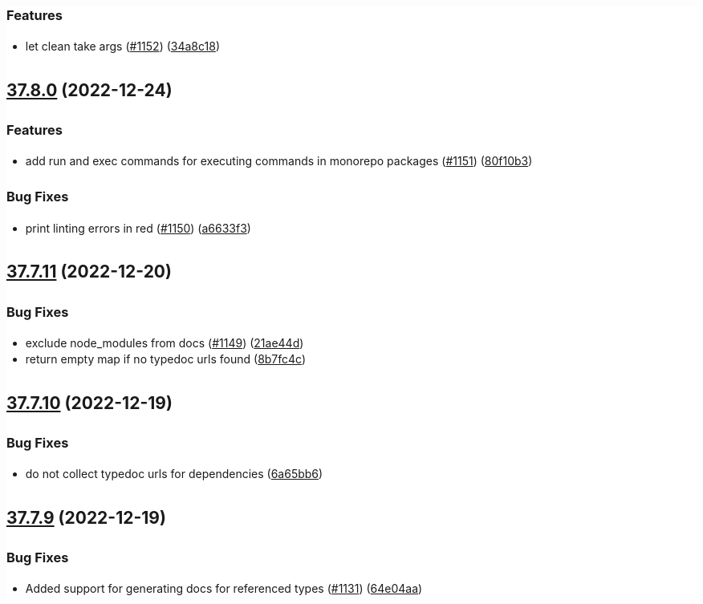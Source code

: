 
### Features

* let clean take args ([#1152](https://github.com/ipfs/aegir/issues/1152)) ([34a8c18](https://github.com/ipfs/aegir/commit/34a8c18098a75621278641ac29f37c1211caad3c))

## [37.8.0](https://github.com/ipfs/aegir/compare/v37.7.11...v37.8.0) (2022-12-24)


### Features

* add run and exec commands for executing commands in monorepo packages ([#1151](https://github.com/ipfs/aegir/issues/1151)) ([80f10b3](https://github.com/ipfs/aegir/commit/80f10b3d3038fbe7f5aaca6d2df4eefdb4f66e83))


### Bug Fixes

* print linting errors in red ([#1150](https://github.com/ipfs/aegir/issues/1150)) ([a6633f3](https://github.com/ipfs/aegir/commit/a6633f34c0e94dd37e429816d4812553046a1417))

## [37.7.11](https://github.com/ipfs/aegir/compare/v37.7.10...v37.7.11) (2022-12-20)


### Bug Fixes

* exclude node_modules from docs ([#1149](https://github.com/ipfs/aegir/issues/1149)) ([21ae44d](https://github.com/ipfs/aegir/commit/21ae44df8b30fba6b15eda6b812727fd622ad1af))
* return empty map if no typedoc urls found ([8b7fc4c](https://github.com/ipfs/aegir/commit/8b7fc4cb272620c70183437f03a1440837faae14))

## [37.7.10](https://github.com/ipfs/aegir/compare/v37.7.9...v37.7.10) (2022-12-19)


### Bug Fixes

* do not collect typedoc urls for dependencies ([6a65bb6](https://github.com/ipfs/aegir/commit/6a65bb625a159503431acded2c51d262849924d7))

## [37.7.9](https://github.com/ipfs/aegir/compare/v37.7.8...v37.7.9) (2022-12-19)


### Bug Fixes

* Added support for generating docs for referenced types ([#1131](https://github.com/ipfs/aegir/issues/1131)) ([64e04aa](https://github.com/ipfs/aegir/commit/64e04aa11bf51a83a6e343569ec0e209454ccd99))
